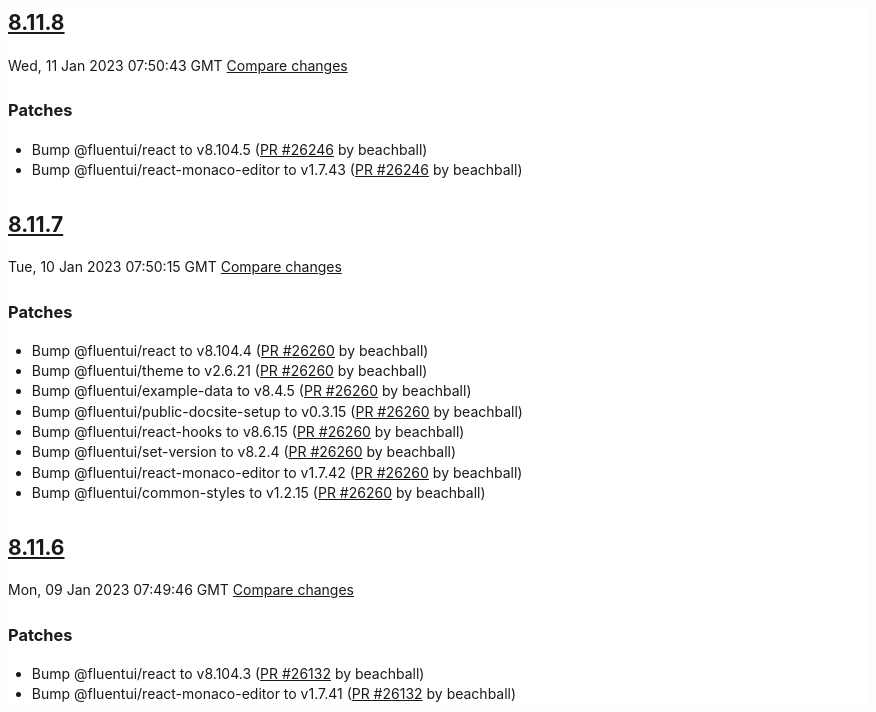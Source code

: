 ## [8.11.8](https://github.com/microsoft/fluentui/tree/@fluentui/react-docsite-components_v8.11.8)

Wed, 11 Jan 2023 07:50:43 GMT 
[Compare changes](https://github.com/microsoft/fluentui/compare/@fluentui/react-docsite-components_v8.11.7..@fluentui/react-docsite-components_v8.11.8)

### Patches

- Bump @fluentui/react to v8.104.5 ([PR #26246](https://github.com/microsoft/fluentui/pull/26246) by beachball)
- Bump @fluentui/react-monaco-editor to v1.7.43 ([PR #26246](https://github.com/microsoft/fluentui/pull/26246) by beachball)

## [8.11.7](https://github.com/microsoft/fluentui/tree/@fluentui/react-docsite-components_v8.11.7)

Tue, 10 Jan 2023 07:50:15 GMT 
[Compare changes](https://github.com/microsoft/fluentui/compare/@fluentui/react-docsite-components_v8.11.6..@fluentui/react-docsite-components_v8.11.7)

### Patches

- Bump @fluentui/react to v8.104.4 ([PR #26260](https://github.com/microsoft/fluentui/pull/26260) by beachball)
- Bump @fluentui/theme to v2.6.21 ([PR #26260](https://github.com/microsoft/fluentui/pull/26260) by beachball)
- Bump @fluentui/example-data to v8.4.5 ([PR #26260](https://github.com/microsoft/fluentui/pull/26260) by beachball)
- Bump @fluentui/public-docsite-setup to v0.3.15 ([PR #26260](https://github.com/microsoft/fluentui/pull/26260) by beachball)
- Bump @fluentui/react-hooks to v8.6.15 ([PR #26260](https://github.com/microsoft/fluentui/pull/26260) by beachball)
- Bump @fluentui/set-version to v8.2.4 ([PR #26260](https://github.com/microsoft/fluentui/pull/26260) by beachball)
- Bump @fluentui/react-monaco-editor to v1.7.42 ([PR #26260](https://github.com/microsoft/fluentui/pull/26260) by beachball)
- Bump @fluentui/common-styles to v1.2.15 ([PR #26260](https://github.com/microsoft/fluentui/pull/26260) by beachball)

## [8.11.6](https://github.com/microsoft/fluentui/tree/@fluentui/react-docsite-components_v8.11.6)

Mon, 09 Jan 2023 07:49:46 GMT 
[Compare changes](https://github.com/microsoft/fluentui/compare/@fluentui/react-docsite-components_v8.11.5..@fluentui/react-docsite-components_v8.11.6)

### Patches

- Bump @fluentui/react to v8.104.3 ([PR #26132](https://github.com/microsoft/fluentui/pull/26132) by beachball)
- Bump @fluentui/react-monaco-editor to v1.7.41 ([PR #26132](https://github.com/microsoft/fluentui/pull/26132) by beachball)
